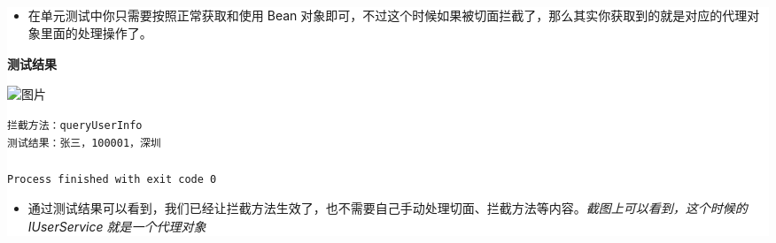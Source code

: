 - 在单元测试中你只需要按照正常获取和使用 Bean 对象即可，不过这个时候如果被切面拦截了，那么其实你获取到的就是对应的代理对象里面的处理操作了。

**测试结果**

![图片](https://mmbiz.qpic.cn/sz_mmbiz_png/zTfAIs5rNXjJZsCKb0qib0Z6mXXqWBmgFQlmo0e5LeZ3F7pgxjacib7a4uAIsnRQY3fLHY7wBLCdLIImbuiahNC6A/640?wx_fmt=png&wxfrom=5&wx_lazy=1&wx_co=1)

```
拦截方法：queryUserInfo
测试结果：张三，100001，深圳

Process finished with exit code 0
```

- 通过测试结果可以看到，我们已经让拦截方法生效了，也不需要自己手动处理切面、拦截方法等内容。*截图上可以看到，这个时候的 IUserService 就是一个代理对象*

